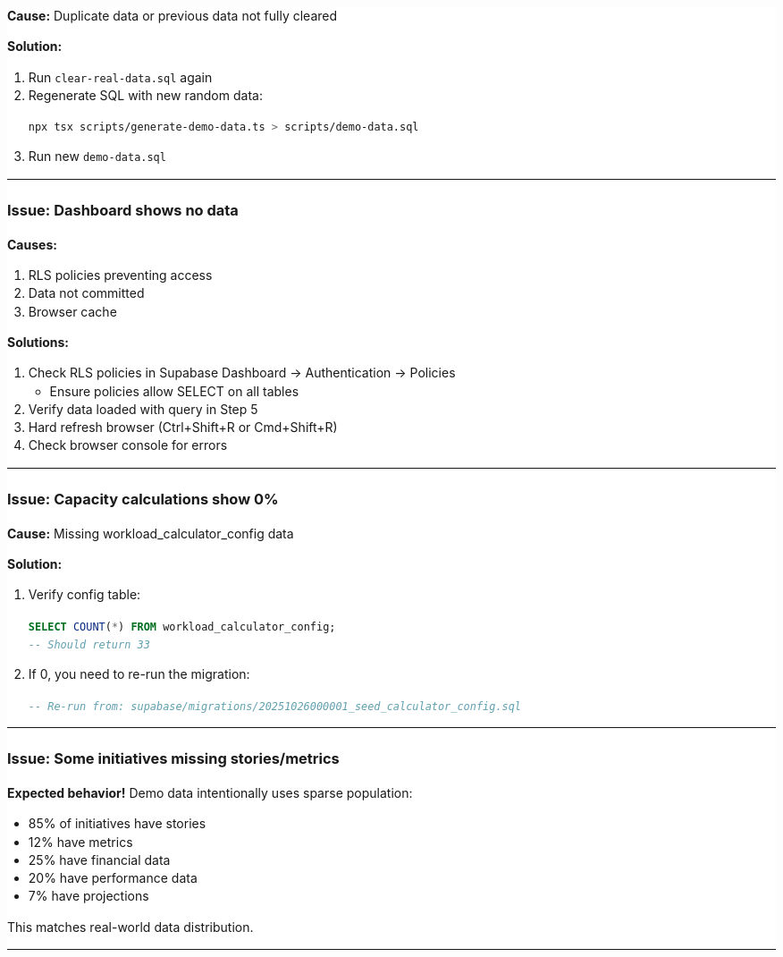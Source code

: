 **Cause:** Duplicate data or previous data not fully cleared

**Solution:**
1. Run `clear-real-data.sql` again
2. Regenerate SQL with new random data:
   ```bash
   npx tsx scripts/generate-demo-data.ts > scripts/demo-data.sql
   ```
3. Run new `demo-data.sql`

---

### Issue: Dashboard shows no data

**Causes:**
1. RLS policies preventing access
2. Data not committed
3. Browser cache

**Solutions:**
1. Check RLS policies in Supabase Dashboard → Authentication → Policies
   - Ensure policies allow SELECT on all tables
2. Verify data loaded with query in Step 5
3. Hard refresh browser (Ctrl+Shift+R or Cmd+Shift+R)
4. Check browser console for errors

---

### Issue: Capacity calculations show 0%

**Cause:** Missing workload_calculator_config data

**Solution:**
1. Verify config table:
   ```sql
   SELECT COUNT(*) FROM workload_calculator_config;
   -- Should return 33
   ```
2. If 0, you need to re-run the migration:
   ```sql
   -- Re-run from: supabase/migrations/20251026000001_seed_calculator_config.sql
   ```

---

### Issue: Some initiatives missing stories/metrics

**Expected behavior!** Demo data intentionally uses sparse population:
- 85% of initiatives have stories
- 12% have metrics
- 25% have financial data
- 20% have performance data
- 7% have projections

This matches real-world data distribution.

---